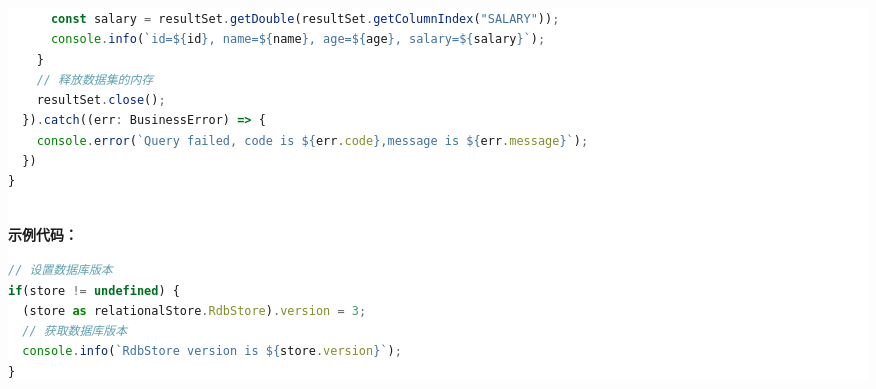 ```ts    
      const salary = resultSet.getDouble(resultSet.getColumnIndex("SALARY"));  
      console.info(`id=${id}, name=${name}, age=${age}, salary=${salary}`);  
    }  
    // 释放数据集的内存  
    resultSet.close();  
  }).catch((err: BusinessError) => {  
    console.error(`Query failed, code is ${err.code},message is ${err.message}`);  
  })  
}  
    
```    
  
    
 **示例代码：**   
```ts    
// 设置数据库版本  
if(store != undefined) {  
  (store as relationalStore.RdbStore).version = 3;  
  // 获取数据库版本  
  console.info(`RdbStore version is ${store.version}`);  
}    
```    
  
